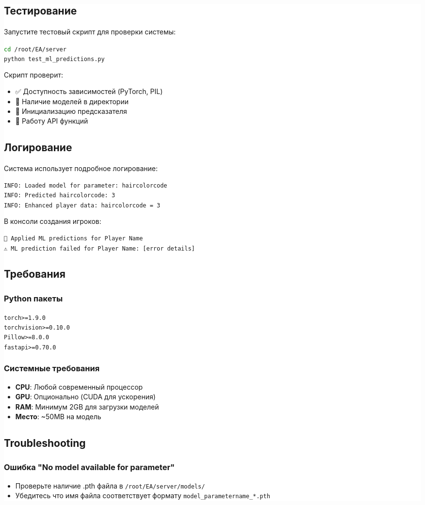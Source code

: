 ## Тестирование

Запустите тестовый скрипт для проверки системы:

```bash
cd /root/EA/server
python test_ml_predictions.py
```

Скрипт проверит:
- ✅ Доступность зависимостей (PyTorch, PIL)
- 📁 Наличие моделей в директории
- 🤖 Инициализацию предсказателя
- 🔧 Работу API функций

## Логирование

Система использует подробное логирование:

```
INFO: Loaded model for parameter: haircolorcode
INFO: Predicted haircolorcode: 3
INFO: Enhanced player data: haircolorcode = 3
```

В консоли создания игроков:
```
🤖 Applied ML predictions for Player Name
⚠️ ML prediction failed for Player Name: [error details]
```

## Требования

### Python пакеты
```
torch>=1.9.0
torchvision>=0.10.0
Pillow>=8.0.0
fastapi>=0.70.0
```

### Системные требования
- **CPU**: Любой современный процессор
- **GPU**: Опционально (CUDA для ускорения)
- **RAM**: Минимум 2GB для загрузки моделей
- **Место**: ~50MB на модель

## Troubleshooting

### Ошибка "No model available for parameter"
- Проверьте наличие .pth файла в `/root/EA/server/models/`
- Убедитесь что имя файла соответствует формату `model_parametername_*.pth`
